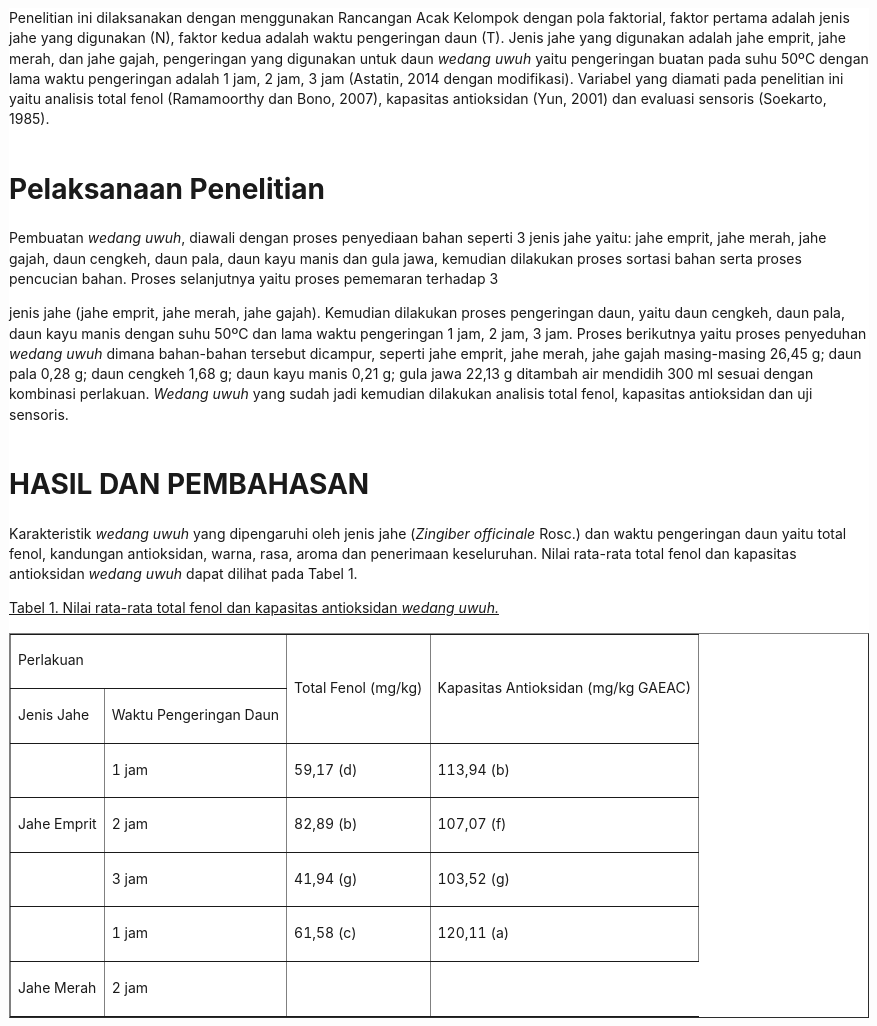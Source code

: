<p><span class="font3">Penelitian ini dilaksanakan dengan menggunakan Rancangan Acak Kelompok dengan pola faktorial, faktor pertama adalah jenis jahe yang digunakan (N), faktor kedua adalah waktu pengeringan daun (T). Jenis jahe yang digunakan adalah jahe emprit, jahe merah, dan jahe gajah, pengeringan yang digunakan untuk daun </span><span class="font3" style="font-style:italic;">wedang uwuh</span><span class="font3"> yaitu pengeringan buatan pada suhu 50ºC dengan lama waktu pengeringan adalah 1 jam, 2 jam, 3 jam (Astatin, 2014 dengan modifikasi). Variabel yang diamati pada penelitian ini yaitu analisis total fenol (Ramamoorthy dan Bono, 2007), kapasitas antioksidan (Yun, 2001) dan evaluasi sensoris (Soekarto, 1985).</span></p>
<h1><a name="bookmark7"></a><span class="font3" style="font-weight:bold;"><a name="bookmark8"></a>Pelaksanaan Penelitian</span></h1>
<p><span class="font3">Pembuatan </span><span class="font3" style="font-style:italic;">wedang uwuh</span><span class="font3">, diawali dengan proses penyediaan bahan seperti 3 jenis jahe yaitu: jahe emprit, jahe merah, jahe gajah, daun cengkeh, daun pala, daun kayu manis dan gula jawa, kemudian dilakukan proses sortasi bahan serta proses pencucian bahan. Proses selanjutnya yaitu proses pememaran terhadap 3</span></p>
<p><span class="font3">jenis jahe (jahe emprit, jahe merah, jahe gajah). Kemudian dilakukan proses pengeringan daun, yaitu daun cengkeh, daun pala, daun kayu manis dengan suhu 50ºC dan lama waktu pengeringan 1 jam, 2 jam, 3 jam. Proses berikutnya yaitu proses penyeduhan </span><span class="font3" style="font-style:italic;">wedang uwuh</span><span class="font3"> dimana bahan-bahan tersebut dicampur, seperti jahe emprit, jahe merah, jahe gajah masing-masing 26,45 g; daun pala 0,28 g; daun cengkeh 1,68 g; daun kayu manis 0,21 g; gula jawa 22,13 g ditambah air mendidih 300 ml sesuai dengan kombinasi perlakuan. </span><span class="font3" style="font-style:italic;">Wedang uwuh</span><span class="font3"> yang sudah jadi kemudian dilakukan analisis total fenol, kapasitas antioksidan dan uji sensoris.</span></p>
<h1><a name="bookmark9"></a><span class="font3" style="font-weight:bold;"><a name="bookmark10"></a>HASIL DAN PEMBAHASAN</span></h1>
<p><span class="font3">Karakteristik </span><span class="font3" style="font-style:italic;">wedang uwuh</span><span class="font3"> yang dipengaruhi oleh jenis jahe (</span><span class="font3" style="font-style:italic;">Zingiber officinale </span><span class="font3">Rosc.) dan waktu pengeringan daun yaitu total fenol, kandungan antioksidan, warna, rasa, aroma dan penerimaan keseluruhan. Nilai rata-rata total fenol dan kapasitas antioksidan </span><span class="font3" style="font-style:italic;">wedang uwuh</span><span class="font3"> dapat dilihat pada Tabel 1.</span></p>
<p><span class="font3" style="text-decoration:underline;">Tabel 1. Nilai rata-rata total fenol dan kapasitas antioksidan </span><span class="font3" style="font-style:italic;text-decoration:underline;">wedang uwuh.</span></p>
<table border="1">
<tr><td colspan="2" style="vertical-align:top;">
<p><span class="font3">Perlakuan</span></p></td><td rowspan="2" style="vertical-align:middle;">
<p><span class="font3">Total Fenol (mg/kg)</span></p></td><td rowspan="2" style="vertical-align:middle;">
<p><span class="font3">Kapasitas Antioksidan (mg/kg GAEAC)</span></p></td></tr>
<tr><td style="vertical-align:top;">
<p><span class="font3">Jenis Jahe</span></p></td><td style="vertical-align:bottom;">
<p><span class="font3">Waktu Pengeringan Daun</span></p></td></tr>
<tr><td style="vertical-align:top;"></td><td style="vertical-align:bottom;">
<p><span class="font3">1 jam</span></p></td><td style="vertical-align:bottom;">
<p><span class="font3">59,17 (d)</span></p></td><td style="vertical-align:bottom;">
<p><span class="font3">113,94 (b)</span></p></td></tr>
<tr><td style="vertical-align:bottom;">
<p><span class="font3">Jahe Emprit</span></p></td><td style="vertical-align:bottom;">
<p><span class="font3">2 jam</span></p></td><td style="vertical-align:bottom;">
<p><span class="font3">82,89 (b)</span></p></td><td style="vertical-align:bottom;">
<p><span class="font3">107,07 (f)</span></p></td></tr>
<tr><td style="vertical-align:top;"></td><td style="vertical-align:bottom;">
<p><span class="font3">3 jam</span></p></td><td style="vertical-align:bottom;">
<p><span class="font3">41,94 (g)</span></p></td><td style="vertical-align:bottom;">
<p><span class="font3">103,52 (g)</span></p></td></tr>
<tr><td style="vertical-align:top;"></td><td style="vertical-align:bottom;">
<p><span class="font3">1 jam</span></p></td><td style="vertical-align:bottom;">
<p><span class="font3">61,58 (c)</span></p></td><td style="vertical-align:bottom;">
<p><span class="font3">120,11 (a)</span></p></td></tr>
<tr><td style="vertical-align:bottom;">
<p><span class="font3">Jahe Merah</span></p></td><td style="vertical-align:bottom;">
<p><span class="font3">2 jam</span></p></td><td style="vertical-align:bottom;">